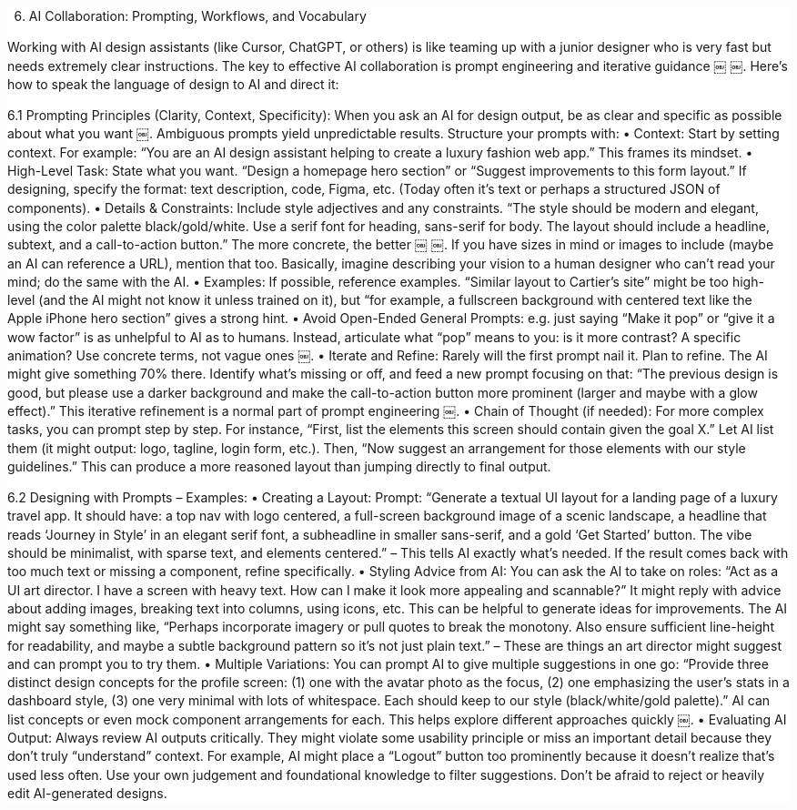 6. AI Collaboration: Prompting, Workflows, and Vocabulary

Working with AI design assistants (like Cursor, ChatGPT, or others) is like teaming up with a junior designer who is very fast but needs extremely clear instructions. The key to effective AI collaboration is prompt engineering and iterative guidance ￼ ￼. Here’s how to speak the language of design to AI and direct it:

6.1 Prompting Principles (Clarity, Context, Specificity):
When you ask an AI for design output, be as clear and specific as possible about what you want ￼. Ambiguous prompts yield unpredictable results. Structure your prompts with:
	•	Context: Start by setting context. For example: “You are an AI design assistant helping to create a luxury fashion web app.” This frames its mindset.
	•	High-Level Task: State what you want. “Design a homepage hero section” or “Suggest improvements to this form layout.” If designing, specify the format: text description, code, Figma, etc. (Today often it’s text or perhaps a structured JSON of components).
	•	Details & Constraints: Include style adjectives and any constraints. “The style should be modern and elegant, using the color palette black/gold/white. Use a serif font for heading, sans-serif for body. The layout should include a headline, subtext, and a call-to-action button.” The more concrete, the better ￼ ￼. If you have sizes in mind or images to include (maybe an AI can reference a URL), mention that too. Basically, imagine describing your vision to a human designer who can’t read your mind; do the same with the AI.
	•	Examples: If possible, reference examples. “Similar layout to Cartier’s site” might be too high-level (and the AI might not know it unless trained on it), but “for example, a fullscreen background with centered text like the Apple iPhone hero section” gives a strong hint.
	•	Avoid Open-Ended General Prompts: e.g. just saying “Make it pop” or “give it a wow factor” is as unhelpful to AI as to humans. Instead, articulate what “pop” means to you: is it more contrast? A specific animation? Use concrete terms, not vague ones ￼.
	•	Iterate and Refine: Rarely will the first prompt nail it. Plan to refine. The AI might give something 70% there. Identify what’s missing or off, and feed a new prompt focusing on that: “The previous design is good, but please use a darker background and make the call-to-action button more prominent (larger and maybe with a glow effect).” This iterative refinement is a normal part of prompt engineering ￼.
	•	Chain of Thought (if needed): For more complex tasks, you can prompt step by step. For instance, “First, list the elements this screen should contain given the goal X.” Let AI list them (it might output: logo, tagline, login form, etc.). Then, “Now suggest an arrangement for those elements with our style guidelines.” This can produce a more reasoned layout than jumping directly to final output.

6.2 Designing with Prompts – Examples:
	•	Creating a Layout: Prompt: “Generate a textual UI layout for a landing page of a luxury travel app. It should have: a top nav with logo centered, a full-screen background image of a scenic landscape, a headline that reads ‘Journey in Style’ in an elegant serif font, a subheadline in smaller sans-serif, and a gold ‘Get Started’ button. The vibe should be minimalist, with sparse text, and elements centered.” – This tells AI exactly what’s needed. If the result comes back with too much text or missing a component, refine specifically.
	•	Styling Advice from AI: You can ask the AI to take on roles: “Act as a UI art director. I have a screen with heavy text. How can I make it look more appealing and scannable?” It might reply with advice about adding images, breaking text into columns, using icons, etc. This can be helpful to generate ideas for improvements. The AI might say something like, “Perhaps incorporate imagery or pull quotes to break the monotony. Also ensure sufficient line-height for readability, and maybe a subtle background pattern so it’s not just plain text.” – These are things an art director might suggest and can prompt you to try them.
	•	Multiple Variations: You can prompt AI to give multiple suggestions in one go: “Provide three distinct design concepts for the profile screen: (1) one with the avatar photo as the focus, (2) one emphasizing the user’s stats in a dashboard style, (3) one very minimal with lots of whitespace. Each should keep to our style (black/white/gold palette).” AI can list concepts or even mock component arrangements for each. This helps explore different approaches quickly ￼.
	•	Evaluating AI Output: Always review AI outputs critically. They might violate some usability principle or miss an important detail because they don’t truly “understand” context. For example, AI might place a “Logout” button too prominently because it doesn’t realize that’s used less often. Use your own judgement and foundational knowledge to filter suggestions. Don’t be afraid to reject or heavily edit AI-generated designs.
